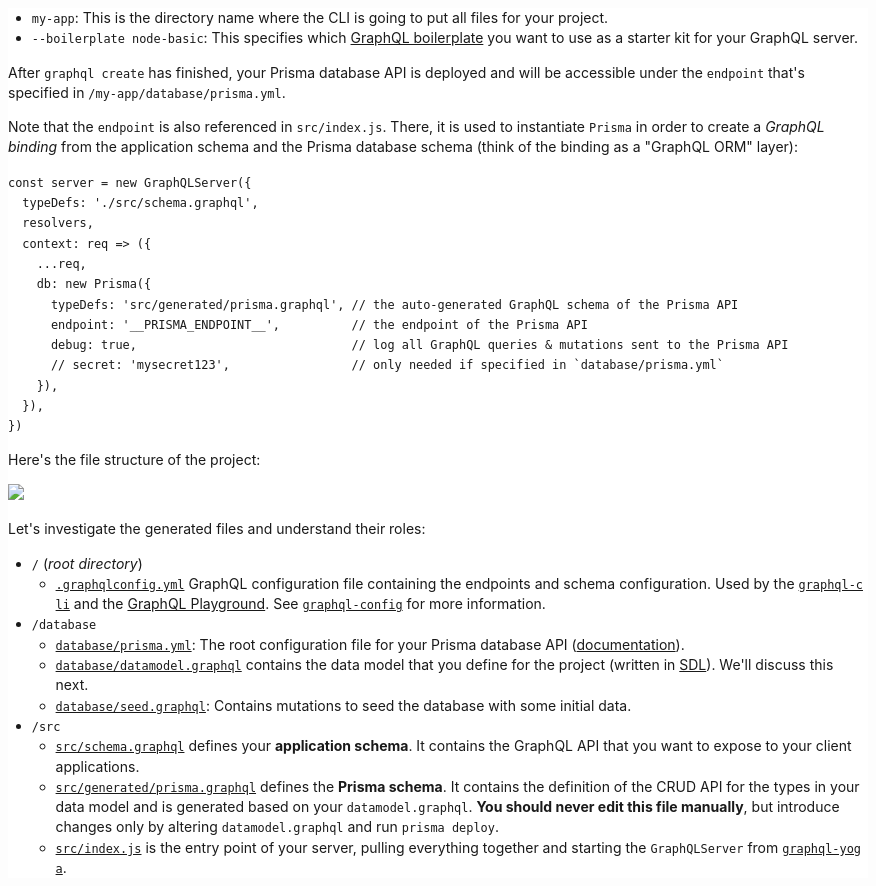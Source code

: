 - `my-app`: This is the directory name where the CLI is going to put all files for your project.
- `--boilerplate node-basic`: This specifies which [GraphQL boilerplate](https://github.com/graphql-boilerplates) you want to use as a starter kit for your GraphQL server.

After `graphql create` has finished, your Prisma database API is deployed and will be accessible under the `endpoint` that's specified in `/my-app/database/prisma.yml`.

Note that the `endpoint` is also referenced in `src/index.js`. There, it is used to instantiate `Prisma` in order to create a _GraphQL binding_ from the application schema and the Prisma database schema (think of the binding as a "GraphQL ORM" layer):

```js(path="src/index.js"&nocopy)
const server = new GraphQLServer({
  typeDefs: './src/schema.graphql',
  resolvers,
  context: req => ({
    ...req,
    db: new Prisma({
      typeDefs: 'src/generated/prisma.graphql', // the auto-generated GraphQL schema of the Prisma API
      endpoint: '__PRISMA_ENDPOINT__',          // the endpoint of the Prisma API
      debug: true,                              // log all GraphQL queries & mutations sent to the Prisma API
      // secret: 'mysecret123',                 // only needed if specified in `database/prisma.yml`
    }),
  }),
})
```

Here's the file structure of the project:

![](https://imgur.com/95faUsa.png)

Let's investigate the generated files and understand their roles:

- `/` (_root directory_)
  - [`.graphqlconfig.yml`](https://github.com/graphql-boilerplates/node-graphql-server/tree/master/basic/.graphqlconfig.yml) GraphQL configuration file containing the endpoints and schema configuration. Used by the [`graphql-cli`](https://github.com/graphcool/graphql-cli) and the [GraphQL Playground](https://github.com/graphcool/graphql-playground). See [`graphql-config`](https://github.com/graphcool/graphql-config) for more information.
- `/database`
  - [`database/prisma.yml`](https://github.com/graphql-boilerplates/node-graphql-server/tree/master/basic/database/prisma.yml): The root configuration file for your Prisma database API ([documentation](!alias-foatho8aip)).
  - [`database/datamodel.graphql`](https://github.com/graphql-boilerplates/node-graphql-server/tree/master/basic/database/datamodel.graphql) contains the data model that you define for the project (written in [SDL](https://blog.graph.cool/graphql-sdl-schema-definition-language-6755bcb9ce51)). We'll discuss this next.
  - [`database/seed.graphql`](https://github.com/graphql-boilerplates/node-graphql-server/tree/master/basic/database/seed.graphql): Contains mutations to seed the database with some initial data.
- `/src`
  - [`src/schema.graphql`](https://github.com/graphql-boilerplates/node-graphql-server/tree/master/basic/src/schema.graphql) defines your **application schema**. It contains the GraphQL API that you want to expose to your client applications.
  - [`src/generated/prisma.graphql`](https://github.com/graphql-boilerplates/node-graphql-server/tree/master/basic/src/generated/prisma.graphql) defines the **Prisma schema**. It contains the definition of the CRUD API for the types in your data model and is generated based on your `datamodel.graphql`. **You should never edit this file manually**, but introduce changes only by altering `datamodel.graphql` and run `prisma deploy`.
  - [`src/index.js`](https://github.com/graphql-boilerplates/node-graphql-server/tree/master/basic/src/index.js) is the entry point of your server, pulling everything together and starting the `GraphQLServer` from [`graphql-yoga`](https://github.com/graphcool/graphql-yoga).
